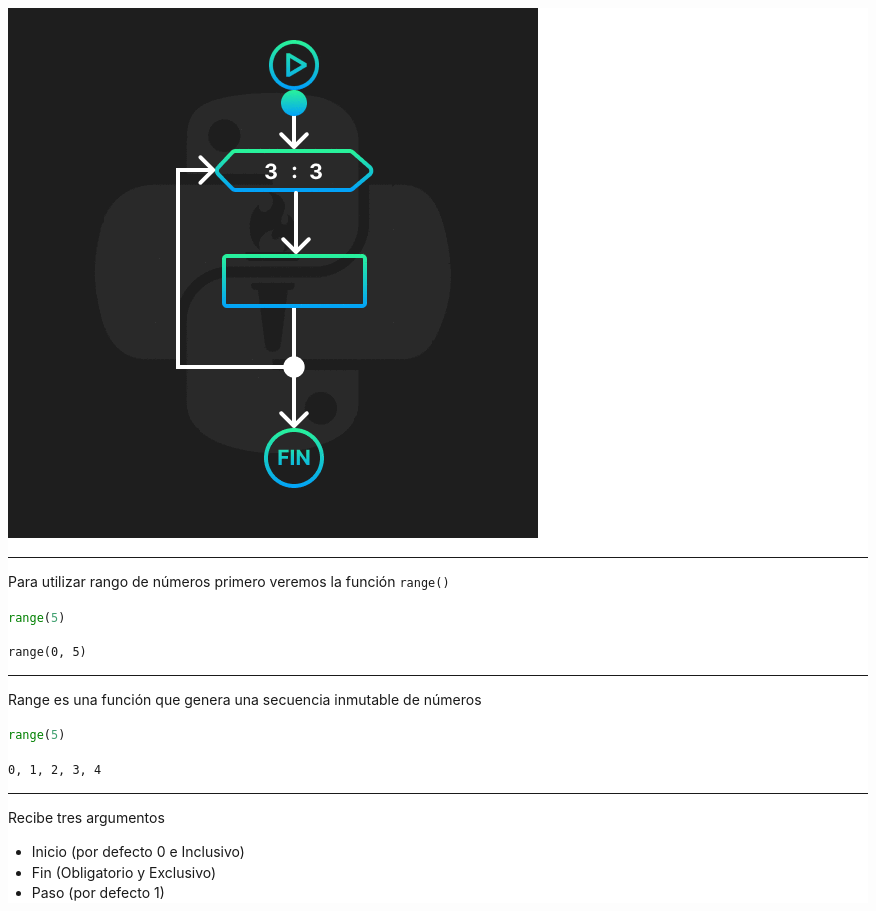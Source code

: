 ![Ciclo FOR](./img/FOR-W.gif) 

---
Para utilizar rango de números primero veremos la función `range()`

```python
range(5)
```
```text
range(0, 5)
```

---
Range es una función que genera una secuencia inmutable de números

```python
range(5)
```
```text
0, 1, 2, 3, 4
```

---
Recibe tres argumentos

- Inicio (por defecto 0 e Inclusivo)
- Fin (Obligatorio y Exclusivo)
- Paso (por defecto 1)
